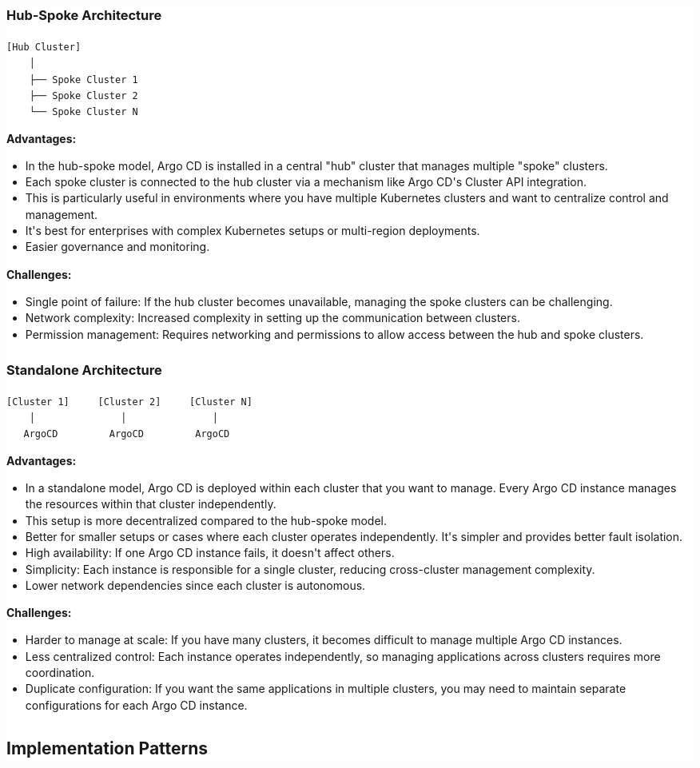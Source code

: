 ### Hub-Spoke Architecture
```
[Hub Cluster]
    │
    ├── Spoke Cluster 1
    ├── Spoke Cluster 2
    └── Spoke Cluster N
```

**Advantages:**
- In the hub-spoke model, Argo CD is installed in a central "hub" cluster that manages multiple "spoke" clusters. 
- Each spoke cluster is connected to the hub cluster via a mechanism like Argo CD's Cluster API integration.
- This is particularly useful in environments where you have multiple Kubernetes clusters and want to centralize control and management.
- It's best for enterprises with complex Kubernetes setups or multi-region deployments.
- Easier governance and monitoring.

**Challenges:**
- Single point of failure: If the hub cluster becomes unavailable, managing the spoke clusters can be challenging.
- Network complexity: Increased complexity in setting up the communication between clusters.
- Permission management: Requires networking and permissions to allow access between the hub and spoke clusters.

### Standalone Architecture
```
[Cluster 1]     [Cluster 2]     [Cluster N]
    │               │               │
   ArgoCD         ArgoCD         ArgoCD
```

**Advantages:**
- In a standalone model, Argo CD is deployed within each cluster that you want to manage. Every Argo CD instance manages the resources within that cluster independently. 
- This setup is more decentralized compared to the hub-spoke model.
- Better for smaller setups or cases where each cluster operates independently. It's simpler and provides better fault isolation.
- High availability: If one Argo CD instance fails, it doesn't affect others.
- Simplicity: Each instance is responsible for a single cluster, reducing cross-cluster management complexity.
- Lower network dependencies since each cluster is autonomous.

**Challenges:**
- Harder to manage at scale: If you have many clusters, it becomes difficult to manage multiple Argo CD instances.
- Less centralized control: Each instance operates independently, so managing applications across clusters requires more coordination.
- Duplicate configuration: If you want the same applications in multiple clusters, you may need to maintain separate configurations for each Argo CD instance.

## Implementation Patterns
